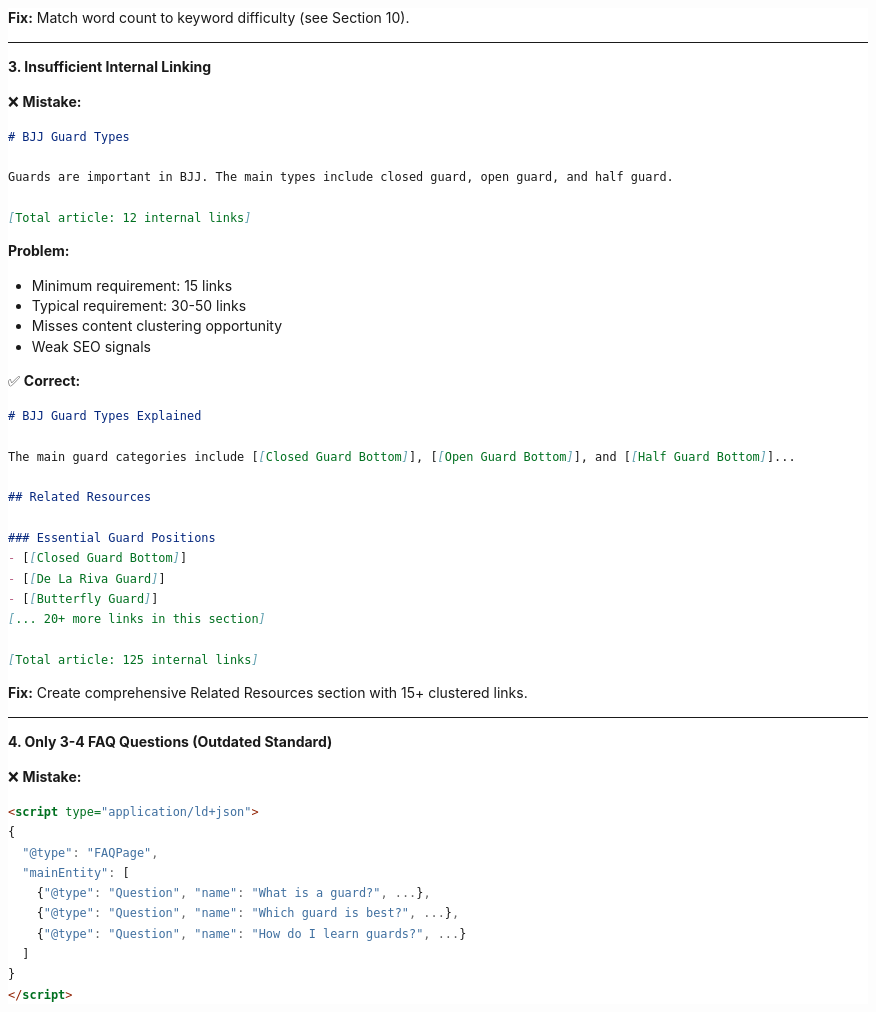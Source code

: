 **Fix:** Match word count to keyword difficulty (see Section 10).

---

**3. Insufficient Internal Linking**

❌ **Mistake:**
```markdown
# BJJ Guard Types

Guards are important in BJJ. The main types include closed guard, open guard, and half guard.

[Total article: 12 internal links]
```

**Problem:**
- Minimum requirement: 15 links
- Typical requirement: 30-50 links
- Misses content clustering opportunity
- Weak SEO signals

✅ **Correct:**
```markdown
# BJJ Guard Types Explained

The main guard categories include [[Closed Guard Bottom]], [[Open Guard Bottom]], and [[Half Guard Bottom]]...

## Related Resources

### Essential Guard Positions
- [[Closed Guard Bottom]]
- [[De La Riva Guard]]
- [[Butterfly Guard]]
[... 20+ more links in this section]

[Total article: 125 internal links]
```

**Fix:** Create comprehensive Related Resources section with 15+ clustered links.

---

**4. Only 3-4 FAQ Questions (Outdated Standard)**

❌ **Mistake:**
```html
<script type="application/ld+json">
{
  "@type": "FAQPage",
  "mainEntity": [
    {"@type": "Question", "name": "What is a guard?", ...},
    {"@type": "Question", "name": "Which guard is best?", ...},
    {"@type": "Question", "name": "How do I learn guards?", ...}
  ]
}
</script>
```
